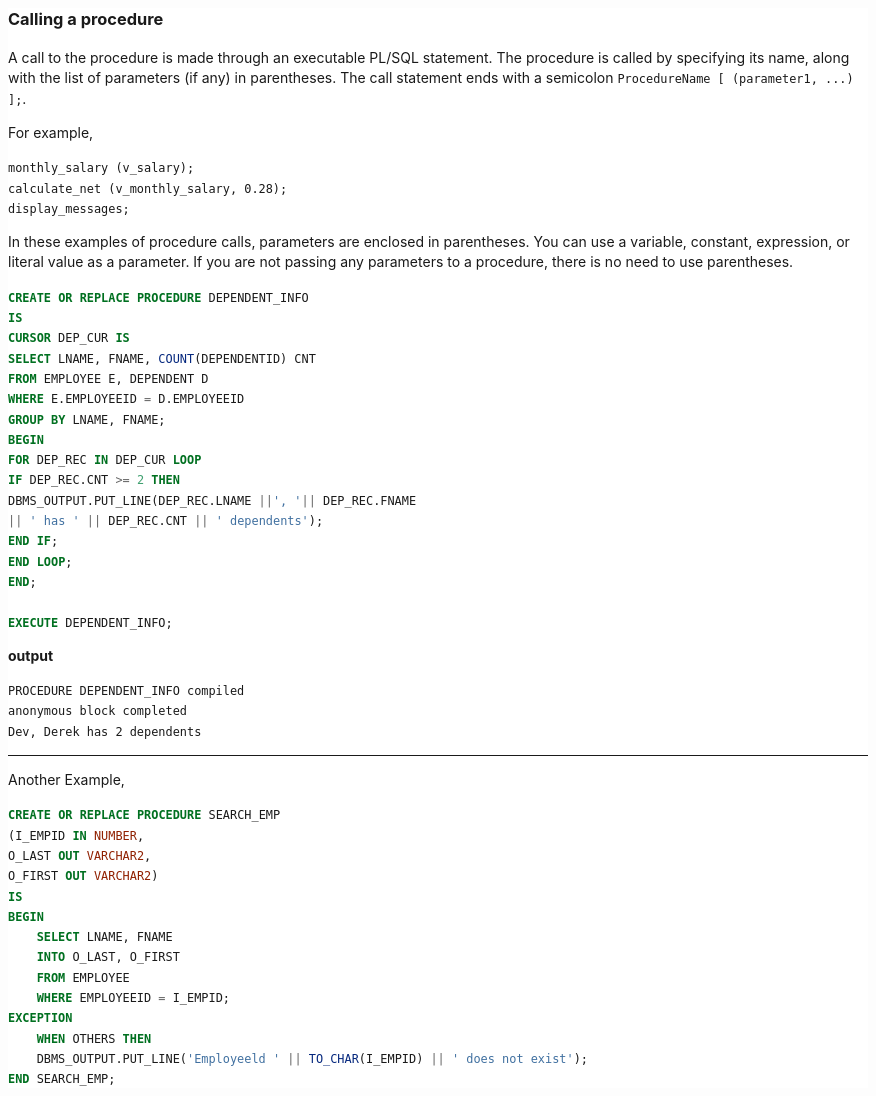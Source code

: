 

### Calling a procedure 


A call to the procedure is made through an executable PL/SQL statement.
 The procedure is called by specifying its name, along with the list of parameters (if any) in parentheses. The call statement ends with a semicolon `ProcedureName [ (parameter1, ...) ];`.

For example,
```
monthly_salary (v_salary);
calculate_net (v_monthly_salary, 0.28);
display_messages;
```

In these examples of procedure calls, parameters are enclosed in parentheses. You can use a variable, constant, expression, or literal value as a parameter. If you are not passing any parameters to a procedure, there is no need to use parentheses.



```sql
CREATE OR REPLACE PROCEDURE DEPENDENT_INFO
IS
CURSOR DEP_CUR IS
SELECT LNAME, FNAME, COUNT(DEPENDENTID) CNT
FROM EMPLOYEE E, DEPENDENT D
WHERE E.EMPLOYEEID = D.EMPLOYEEID
GROUP BY LNAME, FNAME;
BEGIN
FOR DEP_REC IN DEP_CUR LOOP
IF DEP_REC.CNT >= 2 THEN
DBMS_OUTPUT.PUT_LINE(DEP_REC.LNAME ||', '|| DEP_REC.FNAME 
|| ' has ' || DEP_REC.CNT || ' dependents');
END IF;
END LOOP;
END;

EXECUTE DEPENDENT_INFO;
```
**output**

```
PROCEDURE DEPENDENT_INFO compiled
anonymous block completed
Dev, Derek has 2 dependents
```


---

Another Example,

```sql
CREATE OR REPLACE PROCEDURE SEARCH_EMP
(I_EMPID IN NUMBER, 
O_LAST OUT VARCHAR2, 
O_FIRST OUT VARCHAR2)
IS
BEGIN
    SELECT LNAME, FNAME
    INTO O_LAST, O_FIRST
    FROM EMPLOYEE
    WHERE EMPLOYEEID = I_EMPID;
EXCEPTION
    WHEN OTHERS THEN 
    DBMS_OUTPUT.PUT_LINE('Employeeld ' || TO_CHAR(I_EMPID) || ' does not exist');
END SEARCH_EMP;
```
